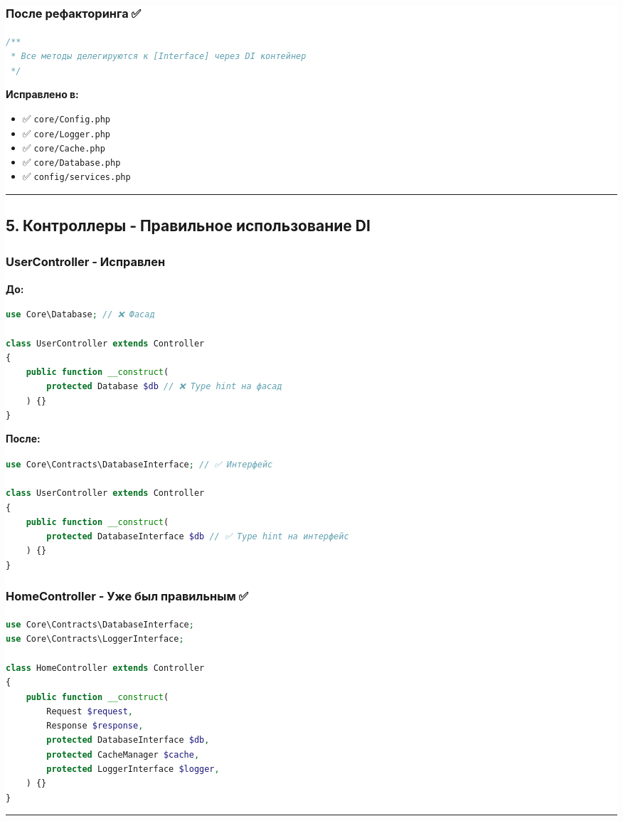 ### После рефакторинга ✅
```php
/**
 * Все методы делегируются к [Interface] через DI контейнер
 */
```

**Исправлено в:**
- ✅ `core/Config.php`
- ✅ `core/Logger.php`
- ✅ `core/Cache.php`
- ✅ `core/Database.php`
- ✅ `config/services.php`

---

## 5. Контроллеры - Правильное использование DI

### UserController - Исправлен

**До:**
```php
use Core\Database; // ❌ Фасад

class UserController extends Controller
{
    public function __construct(
        protected Database $db // ❌ Type hint на фасад
    ) {}
}
```

**После:**
```php
use Core\Contracts\DatabaseInterface; // ✅ Интерфейс

class UserController extends Controller
{
    public function __construct(
        protected DatabaseInterface $db // ✅ Type hint на интерфейс
    ) {}
}
```

### HomeController - Уже был правильным ✅

```php
use Core\Contracts\DatabaseInterface;
use Core\Contracts\LoggerInterface;

class HomeController extends Controller
{
    public function __construct(
        Request $request,
        Response $response,
        protected DatabaseInterface $db,
        protected CacheManager $cache,
        protected LoggerInterface $logger,
    ) {}
}
```

---